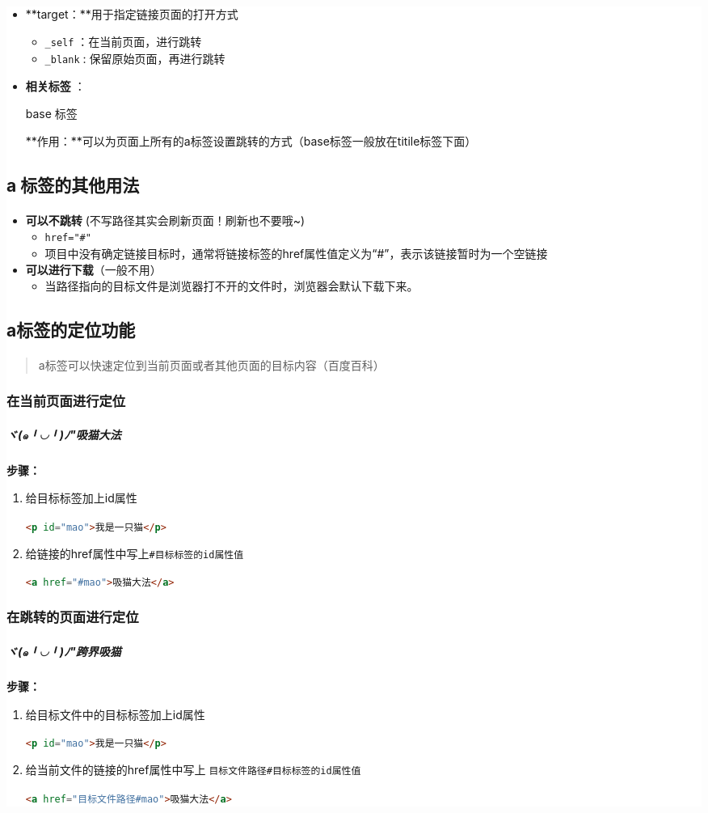 - **target：**用于指定链接页面的打开方式

  - `_self` ：在当前页面，进行跳转
  - `_blank` :  保留原始页面，再进行跳转

- **相关标签** ：

   base 标签

   **作用：**可以为页面上所有的a标签设置跳转的方式（base标签一般放在titile标签下面）



## a 标签的其他用法

- **可以不跳转** (不写路径其实会刷新页面！刷新也不要哦~)
  - `href="#"`  
  - 项目中没有确定链接目标时，通常将链接标签的href属性值定义为“#”，表示该链接暂时为一个空链接
- **可以进行下载**（一般不用）
  - 当路径指向的目标文件是浏览器打不开的文件时，浏览器会默认下载下来。



## a标签的定位功能

> a标签可以快速定位到当前页面或者其他页面的目标内容（百度百科）

### 在当前页面进行定位

##### ヾ(๑╹◡╹)ﾉ"吸猫大法

**步骤：**

1. 给目标标签加上id属性

   ```html
   <p id="mao">我是一只猫</p>
   ```

2. 给链接的href属性中写上`#目标标签的id属性值`

   ```html
   <a href="#mao">吸猫大法</a>
   ```

### 在跳转的页面进行定位

##### ヾ(๑╹◡╹)ﾉ"跨界吸猫

**步骤：**

1. 给目标文件中的目标标签加上id属性

   ```html
   <p id="mao">我是一只猫</p>
   ```

2. 给当前文件的链接的href属性中写上 `目标文件路径#目标标签的id属性值`

   ```html
   <a href="目标文件路径#mao">吸猫大法</a>
   ```
